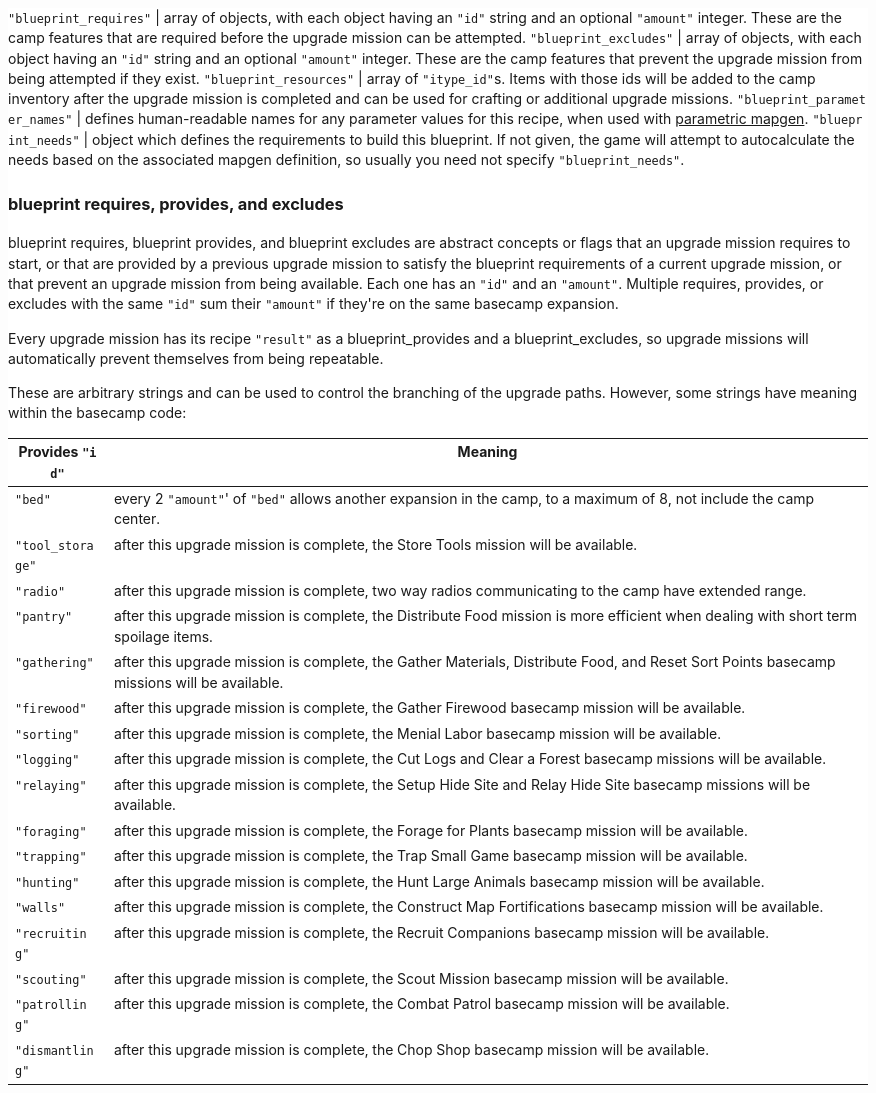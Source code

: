 `"blueprint_requires"`        | array of objects, with each object having an `"id"` string and an optional `"amount"` integer.  These are the camp features that are required before the upgrade mission can be attempted.
`"blueprint_excludes"`        | array of objects, with each object having an `"id"` string and an optional `"amount"` integer.  These are the camp features that prevent the upgrade mission from being attempted if they exist.
`"blueprint_resources"`       | array of `"itype_id"`s.  Items with those ids will be added to the camp inventory after the upgrade mission is completed and can be used for crafting or additional upgrade missions.
`"blueprint_parameter_names"` | defines human-readable names for any parameter values for this recipe, when used with [parametric mapgen](#parametric-mapgen).
`"blueprint_needs"`           | object which defines the requirements to build this blueprint.  If not given, the game will attempt to autocalculate the needs based on the associated mapgen definition, so usually you need not specify `"blueprint_needs"`.

### blueprint requires, provides, and excludes
blueprint requires, blueprint provides, and blueprint excludes are abstract concepts or flags that an upgrade mission requires to start, or that are provided by a previous upgrade mission to satisfy the blueprint requirements of a current upgrade mission, or that prevent an upgrade mission from being available.  Each one has an `"id"` and an `"amount"`.  Multiple requires, provides, or excludes with the same `"id"` sum their `"amount"` if they're on the same basecamp expansion.

Every upgrade mission has its recipe `"result"` as a blueprint_provides and a blueprint_excludes, so upgrade missions will automatically prevent themselves from being repeatable.

These are arbitrary strings and can be used to control the branching of the upgrade paths.  However, some strings have meaning within the basecamp code:

Provides `"id"`  | Meaning
--               | --
`"bed"`          | every 2 `"amount"`' of `"bed"` allows another expansion in the camp, to a maximum of 8, not include the camp center.
`"tool_storage"` | after this upgrade mission is complete, the Store Tools mission will be available.
`"radio"`        | after this upgrade mission is complete, two way radios communicating to the camp have extended range.
`"pantry"`       | after this upgrade mission is complete, the Distribute Food mission is more efficient when dealing with short term spoilage items.
`"gathering"`    | after this upgrade mission is complete, the Gather Materials, Distribute Food, and Reset Sort Points basecamp missions will be available.
`"firewood"`     | after this upgrade mission is complete, the Gather Firewood basecamp mission will be available.
`"sorting"`      | after this upgrade mission is complete, the Menial Labor basecamp mission will be available.
`"logging"`      | after this upgrade mission is complete, the Cut Logs and Clear a Forest basecamp missions will be available.
`"relaying"`     | after this upgrade mission is complete, the Setup Hide Site and Relay Hide Site basecamp missions will be available.
`"foraging"`     | after this upgrade mission is complete, the Forage for Plants basecamp mission will be available.
`"trapping"`     | after this upgrade mission is complete, the Trap Small Game basecamp mission will be available.
`"hunting"`      | after this upgrade mission is complete, the Hunt Large Animals basecamp mission will be available.
`"walls"`        | after this upgrade mission is complete, the Construct Map Fortifications basecamp mission will be available.
`"recruiting"`   | after this upgrade mission is complete, the Recruit Companions basecamp mission will be available.
`"scouting"`     | after this upgrade mission is complete, the Scout Mission basecamp mission will be available.
`"patrolling"`   | after this upgrade mission is complete, the Combat Patrol basecamp mission will be available.
`"dismantling"`  | after this upgrade mission is complete, the Chop Shop basecamp mission will be available.